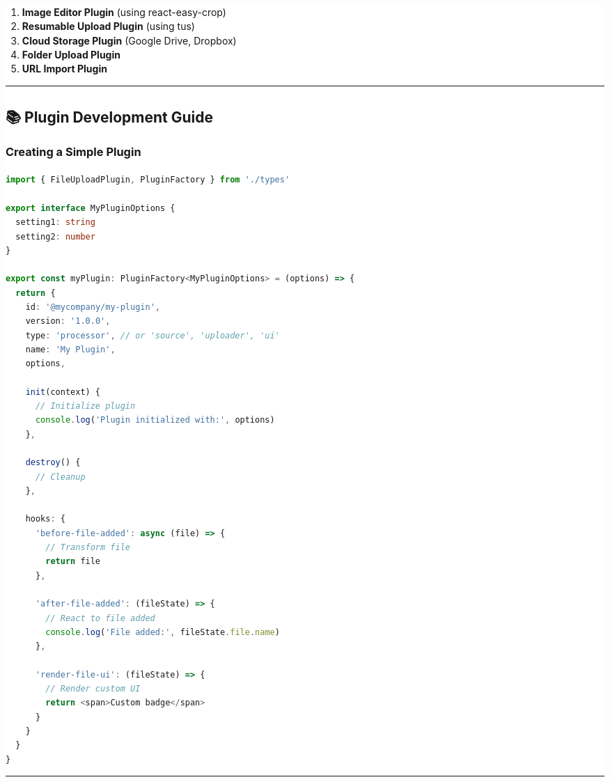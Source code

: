 1. **Image Editor Plugin** (using react-easy-crop)
2. **Resumable Upload Plugin** (using tus)
3. **Cloud Storage Plugin** (Google Drive, Dropbox)
4. **Folder Upload Plugin**
5. **URL Import Plugin**

---

## 📚 **Plugin Development Guide**

### **Creating a Simple Plugin**

```typescript
import { FileUploadPlugin, PluginFactory } from './types'

export interface MyPluginOptions {
  setting1: string
  setting2: number
}

export const myPlugin: PluginFactory<MyPluginOptions> = (options) => {
  return {
    id: '@mycompany/my-plugin',
    version: '1.0.0',
    type: 'processor', // or 'source', 'uploader', 'ui'
    name: 'My Plugin',
    options,
    
    init(context) {
      // Initialize plugin
      console.log('Plugin initialized with:', options)
    },
    
    destroy() {
      // Cleanup
    },
    
    hooks: {
      'before-file-added': async (file) => {
        // Transform file
        return file
      },
      
      'after-file-added': (fileState) => {
        // React to file added
        console.log('File added:', fileState.file.name)
      },
      
      'render-file-ui': (fileState) => {
        // Render custom UI
        return <span>Custom badge</span>
      }
    }
  }
}
```

---